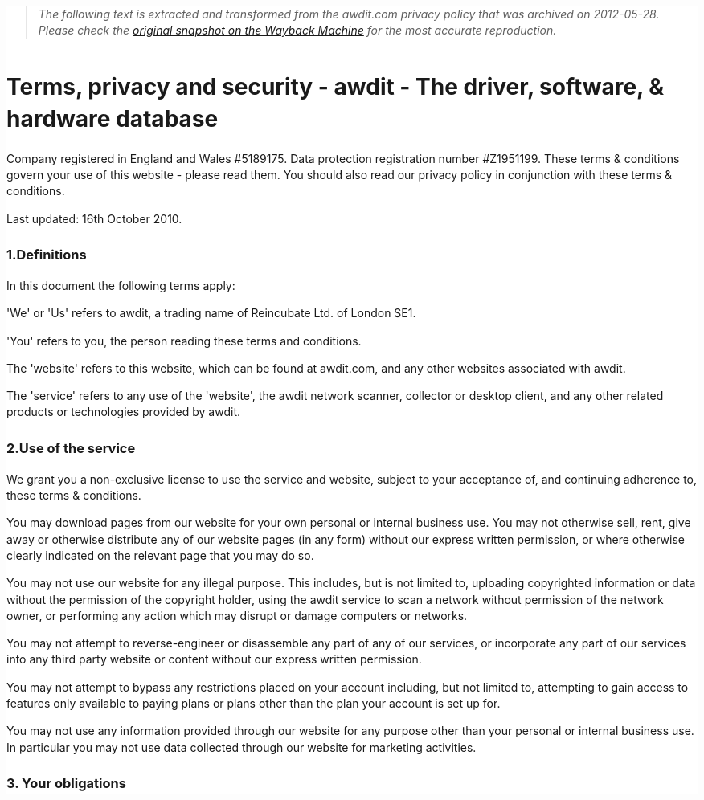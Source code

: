 > *The following text is extracted and transformed from the awdit.com privacy policy that was archived on 2012-05-28. Please check the [original snapshot on the Wayback Machine](https://web.archive.org/web/20120528083117id_/http%3A//www.awdit.com/terms-and-conditions/%23privacy) for the most accurate reproduction.*

# Terms, privacy and security - awdit - The driver, software, & hardware database

Company registered in England and Wales #5189175. Data protection registration number #Z1951199. These terms & conditions govern your use of this website - please read them. You should also read our privacy policy in conjunction with these terms & conditions.

Last updated: 16th October 2010.

### 1.Definitions

In this document the following terms apply:

'We' or 'Us' refers to awdit, a trading name of Reincubate Ltd. of London SE1.

'You' refers to you, the person reading these terms and conditions.

The 'website' refers to this website, which can be found at awdit.com, and any other websites associated with awdit.

The 'service' refers to any use of the 'website', the awdit network scanner, collector or desktop client, and any other related products or technologies provided by awdit.

### 2.Use of the service

We grant you a non-exclusive license to use the service and website, subject to your acceptance of, and continuing adherence to, these terms & conditions.

You may download pages from our website for your own personal or internal business use. You may not otherwise sell, rent, give away or otherwise distribute any of our website pages (in any form) without our express written permission, or where otherwise clearly indicated on the relevant page that you may do so.

You may not use our website for any illegal purpose. This includes, but is not limited to, uploading copyrighted information or data without the permission of the copyright holder, using the awdit service to scan a network without permission of the network owner, or performing any action which may disrupt or damage computers or networks.

You may not attempt to reverse-engineer or disassemble any part of any of our services, or incorporate any part of our services into any third party website or content without our express written permission.

You may not attempt to bypass any restrictions placed on your account including, but not limited to, attempting to gain access to features only available to paying plans or plans other than the plan your account is set up for.

You may not use any information provided through our website for any purpose other than your personal or internal business use. In particular you may not use data collected through our website for marketing activities.

### 3\. Your obligations
